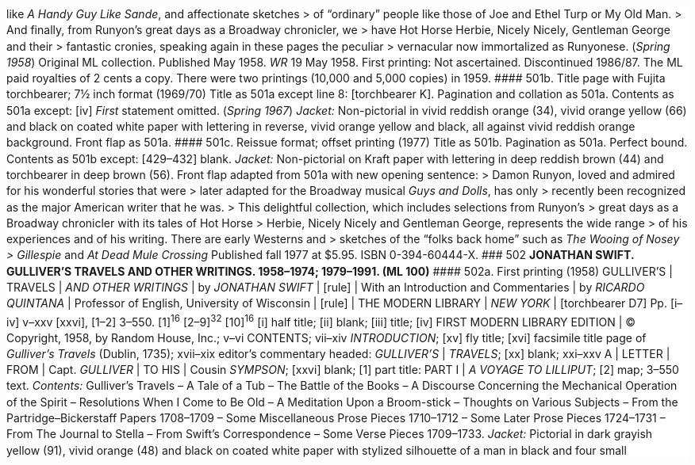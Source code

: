 like *A Handy Guy Like Sande*, and affectionate sketches > of “ordinary” people like those of Joe and Ethel Turp or My Old Man. > And finally, from Runyon’s great days as a Broadway chronicler, we > have Hot Horse Herbie, Nicely Nicely, Gentleman George and their > fantastic cronies, speaking again in these pages the peculiar > vernacular now immortalized as Runyonese. (*Spring 1958*)    Original ML collection. Published May 1958. *WR* 19 May 1958. First printing: Not ascertained. Discontinued 1986/87.    The ML paid royalties of 2 cents a copy. There were two printings (10,000 and 5,000 copies) in 1959.    #### 501b. Title page with Fujita torchbearer; 7½ inch format (1969/70)    Title as 501a except line 8: [torchbearer K].    Pagination and collation as 501a.    Contents as 501a except: [iv] *First* statement omitted. (*Spring 1967*)    *Jacket:* Non-pictorial in vivid reddish orange (34), vivid orange yellow (66) and black on coated white paper with lettering in reverse, vivid orange yellow and black, all against vivid reddish orange background. Front flap as 501a.    #### 501c. Reissue format; offset printing (1977)    Title as 501b.    Pagination as 501a. Perfect bound.    Contents as 501b except: [429–432] blank.    *Jacket:* Non-pictorial on Kraft paper with lettering in deep reddish brown (44) and torchbearer in deep brown (56).    Front flap adapted from 501a with new opening sentence:    > Damon Runyon, loved and admired for his wonderful stories that were > later adapted for the Broadway musical *Guys and Dolls*, has only > recently been recognized as the major American writer that he was. > This delightful collection, which includes selections from Runyon’s > great days as a Broadway chronicler with its tales of Hot Horse > Herbie, Nicely Nicely and Gentleman George, represents the wide range > of his experiences and of his writing. There are early Westerns and > sketches of the “folks back home” such as *The Wooing of Nosey > Gillespie* and *At Dead Mule Crossing*    Published fall 1977 at $5.95. ISBN 0-394-60444-X.    ### 502    **JONATHAN SWIFT. GULLIVER’S TRAVELS AND OTHER WRITINGS. 1958–1974; 1979–1991. (ML 100)**    #### 502a. First printing (1958)    GULLIVER’S | TRAVELS | *AND* *OTHER WRITINGS* | by *JONATHAN SWIFT* | [rule] | With an Introduction and Commentaries | by *RICARDO QUINTANA* | Professor of English, University of Wisconsin | [rule] | THE MODERN LIBRARY | *NEW YORK* | [torchbearer D7]    Pp. [i–iv] v–xxv [xxvi], [1–2] 3–550. [1]<sup>16</sup> [2–9]<sup>32</sup> [10]<sup>16</sup>    [i] half title; [ii] blank; [iii] title; [iv] FIRST MODERN LIBRARY EDITION | © Copyright, 1958, by Random House, Inc.; v–vi CONTENTS; vii–xiv *INTRODUCTION*; [xv] fly title; [xvi] facsimile title page of *Gulliver’s Travels* (Dublin, 1735); xvii–xix editor’s commentary headed: *GULLIVER’S* | *TRAVELS*; [xx] blank; xxi–xxv A | LETTER | FROM | Capt. *GULLIVER* | TO HIS | Cousin *SYMPSON*; [xxvi] blank; [1] part title: PART I | *A VOYAGE TO LILLIPUT*; [2] map; 3–550 text.    *Contents:* Gulliver’s Travels – A Tale of a Tub – The Battle of the Books – A Discourse Concerning the Mechanical Operation of the Spirit – Resolutions When I Come to Be Old – A Meditation Upon a Broom-stick – Thoughts on Various Subjects – From the Partridge–Bickerstaff Papers 1708–1709 – Some Miscellaneous Prose Pieces 1710–1712 – Some Later Prose Pieces 1724–1731 – From The Journal to Stella – From Swift’s Correspondence – Some Verse Pieces 1709–1733.    *Jacket:* Pictorial in dark grayish yellow (91), vivid orange (48) and black on coated white paper with stylized silhouette of a man in black and four small